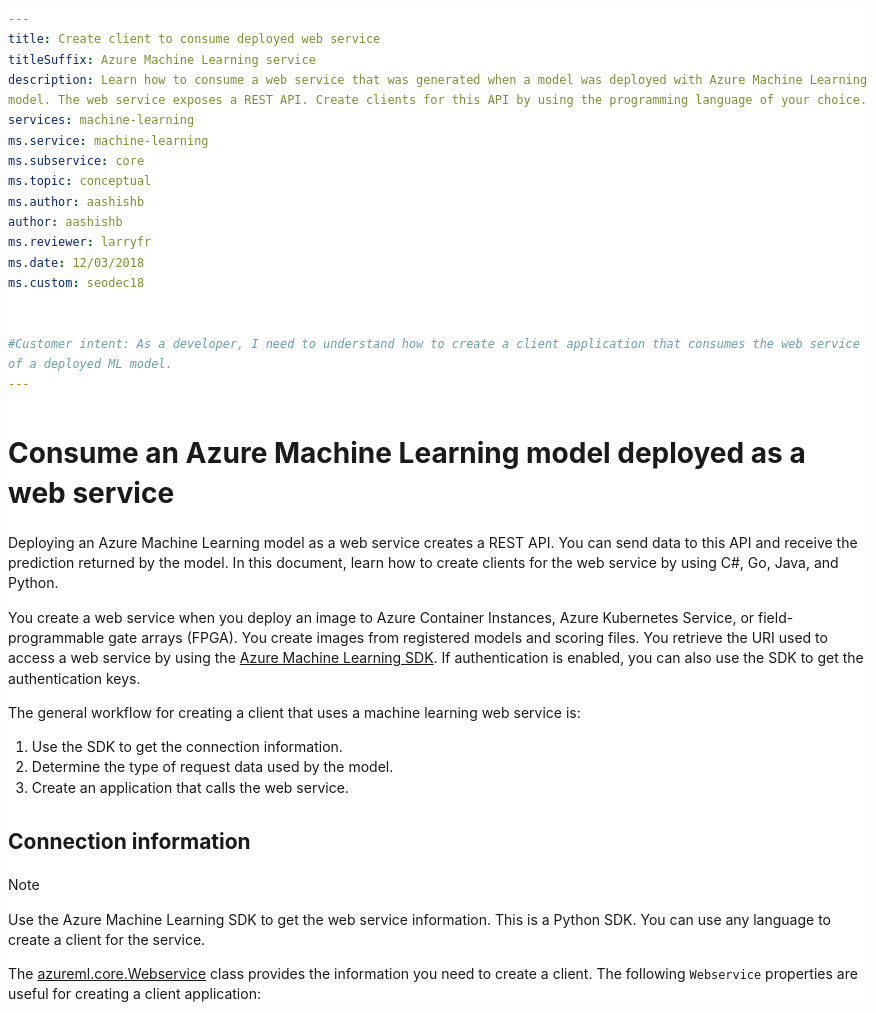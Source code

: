 ```yaml
---
title: Create client to consume deployed web service
titleSuffix: Azure Machine Learning service
description: Learn how to consume a web service that was generated when a model was deployed with Azure Machine Learning model. The web service exposes a REST API. Create clients for this API by using the programming language of your choice. 
services: machine-learning
ms.service: machine-learning
ms.subservice: core
ms.topic: conceptual
ms.author: aashishb
author: aashishb
ms.reviewer: larryfr
ms.date: 12/03/2018
ms.custom: seodec18


#Customer intent: As a developer, I need to understand how to create a client application that consumes the web service of a deployed ML model.
---
```


# Consume an Azure Machine Learning model deployed as a web service

Deploying an Azure Machine Learning model as a web service creates a REST API. You can send data to this API and receive the prediction returned by the model. In this document, learn how to create clients for the web service by using C#, Go, Java, and Python.

You create a web service when you deploy an image to Azure Container Instances, Azure Kubernetes Service, or field-programmable gate arrays (FPGA). You create images from registered models and scoring files. You retrieve the URI used to access a web service by using the [Azure Machine Learning SDK](https://aka.ms/aml-sdk). If authentication is enabled, you can also use the SDK to get the authentication keys.

The general workflow for creating a client that uses a machine learning web service is:

1. Use the SDK to get the connection information.
1. Determine the type of request data used by the model.
1. Create an application that calls the web service.

## Connection information

> [!NOTE]
> Use the Azure Machine Learning SDK to get the web service information. This is a Python SDK. You can use any language to create a client for the service.

The [azureml.core.Webservice](https://docs.microsoft.com/python/api/azureml-core/azureml.core.webservice(class)?view=azure-ml-py) class provides the information you need to create a client. The following `Webservice` properties are useful for creating a client application:
